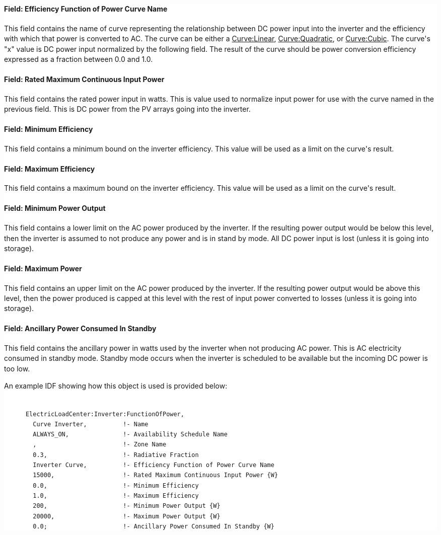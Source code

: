 #### Field: Efficiency Function of Power Curve Name

This field contains the name of curve representing the relationship between DC power input into the inverter and the efficiency with which that power is converted to AC.  The curve can be either a [Curve:Linear](#curvelinear), [Curve:Quadratic](#curvequadratic), or [Curve:Cubic](#curvecubic).  The curve's "x" value is DC power input normalized by the following field.  The result of the curve should be power conversion efficiency expressed as a fraction between 0.0 and 1.0.

#### Field: Rated Maximum Continuous Input Power

This field contains the rated power input in watts.  This is value used to normalize input power for use with the curve named in the previous field.  This is DC power from the PV arrays going into the inverter.

#### Field: Minimum Efficiency

This field contains a minimum bound on the inverter efficiency.  This value will be used as a limit on the curve's result.

#### Field: Maximum Efficiency

This field contains a maximum bound on the inverter efficiency.  This value will be used as a limit on the curve's result.

#### Field: Minimum Power Output

This field contains a lower limit on the AC power produced by the inverter.  If the resulting power output would be below this level, then the inverter is assumed to not produce any power and is in stand by mode.  All DC power input is lost (unless it is going into storage).

#### Field: Maximum Power

This field contains an upper limit on the AC power produced by the inverter.  If the resulting power output would be above this level, then the power produced is capped at this level with the rest of input power converted to losses (unless it is going into storage).

#### Field: Ancillary Power Consumed In Standby

This field contains the ancillary power in watts used by the inverter when not producing AC power.  This is AC electricity consumed in standby mode.  Standby mode occurs when the inverter is scheduled to be available but the incoming DC power is too low.

An example IDF showing how this object is used is provided below:

~~~~~~~~~~~~~~~~~~~~

      ElectricLoadCenter:Inverter:FunctionOfPower,
        Curve Inverter,          !- Name
        ALWAYS_ON,               !- Availability Schedule Name
        ,                        !- Zone Name
        0.3,                     !- Radiative Fraction
        Inverter Curve,          !- Efficiency Function of Power Curve Name
        15000,                   !- Rated Maximum Continuous Input Power {W}
        0.0,                     !- Minimum Efficiency
        1.0,                     !- Maximum Efficiency
        200,                     !- Minimum Power Output {W}
        20000,                   !- Maximum Power Output {W}
        0.0;                     !- Ancillary Power Consumed In Standby {W}
~~~~~~~~~~~~~~~~~~~~
